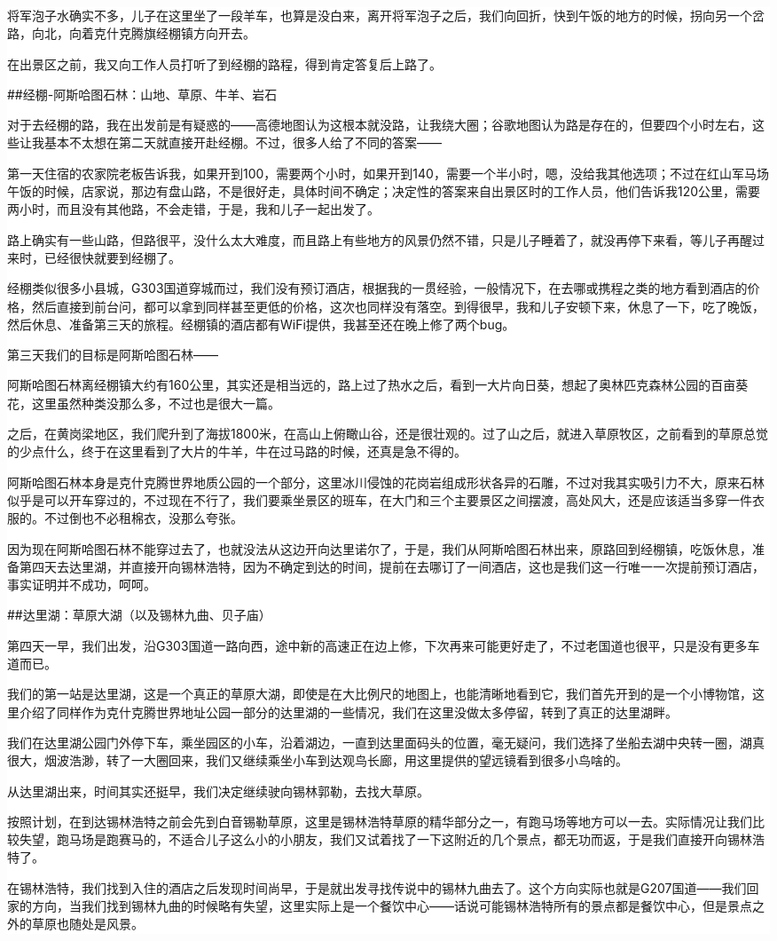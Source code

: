 <iframe src="https://www.flickr.com/photos/gnawux/15564956442/player/" width="500" height="500" frameborder="0" allowfullscreen webkitallowfullscreen mozallowfullscreen oallowfullscreen msallowfullscreen></iframe>

将军泡子水确实不多，儿子在这里坐了一段羊车，也算是没白来，离开将军泡子之后，我们向回折，快到午饭的地方的时候，拐向另一个岔路，向北，向着克什克腾旗经棚镇方向开去。

在出景区之前，我又向工作人员打听了到经棚的路程，得到肯定答复后上路了。

##经棚-阿斯哈图石林：山地、草原、牛羊、岩石

对于去经棚的路，我在出发前是有疑惑的——高德地图认为这根本就没路，让我绕大圈；谷歌地图认为路是存在的，但要四个小时左右，这些让我基本不太想在第二天就直接开赴经棚。不过，很多人给了不同的答案——

第一天住宿的农家院老板告诉我，如果开到100，需要两个小时，如果开到140，需要一个半小时，嗯，没给我其他选项；不过在红山军马场午饭的时候，店家说，那边有盘山路，不是很好走，具体时间不确定；决定性的答案来自出景区时的工作人员，他们告诉我120公里，需要两小时，而且没有其他路，不会走错，于是，我和儿子一起出发了。

路上确实有一些山路，但路很平，没什么太大难度，而且路上有些地方的风景仍然不错，只是儿子睡着了，就没再停下来看，等儿子再醒过来时，已经很快就要到经棚了。

经棚类似很多小县城，G303国道穿城而过，我们没有预订酒店，根据我的一贯经验，一般情况下，在去哪或携程之类的地方看到酒店的价格，然后直接到前台问，都可以拿到同样甚至更低的价格，这次也同样没有落空。到得很早，我和儿子安顿下来，休息了一下，吃了晚饭，然后休息、准备第三天的旅程。经棚镇的酒店都有WiFi提供，我甚至还在晚上修了两个bug。

第三天我们的目标是阿斯哈图石林——

阿斯哈图石林离经棚镇大约有160公里，其实还是相当远的，路上过了热水之后，看到一大片向日葵，想起了奥林匹克森林公园的百亩葵花，这里虽然种类没那么多，不过也是很大一篇。

之后，在黄岗梁地区，我们爬升到了海拔1800米，在高山上俯瞰山谷，还是很壮观的。过了山之后，就进入草原牧区，之前看到的草原总觉的少点什么，终于在这里看到了大片的牛羊，牛在过马路的时候，还真是急不得的。

<iframe src="https://www.flickr.com/photos/gnawux/15565314612/in/set-72157648827151031/player/" width="500" height="375" frameborder="0" allowfullscreen webkitallowfullscreen mozallowfullscreen oallowfullscreen msallowfullscreen></iframe>

阿斯哈图石林本身是克什克腾世界地质公园的一个部分，这里冰川侵蚀的花岗岩组成形状各异的石雕，不过对我其实吸引力不大，原来石林似乎是可以开车穿过的，不过现在不行了，我们要乘坐景区的班车，在大门和三个主要景区之间摆渡，高处风大，还是应该适当多穿一件衣服的。不过倒也不必租棉衣，没那么夸张。

<iframe src="https://www.flickr.com/photos/gnawux/15565328652/in/set-72157648827151031/player/" width="500" height="375" frameborder="0" allowfullscreen webkitallowfullscreen mozallowfullscreen oallowfullscreen msallowfullscreen></iframe>

因为现在阿斯哈图石林不能穿过去了，也就没法从这边开向达里诺尔了，于是，我们从阿斯哈图石林出来，原路回到经棚镇，吃饭休息，准备第四天去达里湖，并直接开向锡林浩特，因为不确定到达的时间，提前在去哪订了一间酒店，这也是我们这一行唯一一次提前预订酒店，事实证明并不成功，呵呵。

##达里湖：草原大湖（以及锡林九曲、贝子庙）

第四天一早，我们出发，沿G303国道一路向西，途中新的高速正在边上修，下次再来可能更好走了，不过老国道也很平，只是没有更多车道而已。

我们的第一站是达里湖，这是一个真正的草原大湖，即使是在大比例尺的地图上，也能清晰地看到它，我们首先开到的是一个小博物馆，这里介绍了同样作为克什克腾世界地址公园一部分的达里湖的一些情况，我们在这里没做太多停留，转到了真正的达里湖畔。

我们在达里湖公园门外停下车，乘坐园区的小车，沿着湖边，一直到达里面码头的位置，毫无疑问，我们选择了坐船去湖中央转一圈，湖真很大，烟波浩渺，转了一大圈回来，我们又继续乘坐小车到达观鸟长廊，用这里提供的望远镜看到很多小鸟啥的。

<iframe src="https://www.flickr.com/photos/gnawux/15378993250/player/" width="500" height="333" frameborder="0" allowfullscreen webkitallowfullscreen mozallowfullscreen oallowfullscreen msallowfullscreen></iframe>

从达里湖出来，时间其实还挺早，我们决定继续驶向锡林郭勒，去找大草原。

按照计划，在到达锡林浩特之前会先到白音锡勒草原，这里是锡林浩特草原的精华部分之一，有跑马场等地方可以一去。实际情况让我们比较失望，跑马场是跑赛马的，不适合儿子这么小的小朋友，我们又试着找了一下这附近的几个景点，都无功而返，于是我们直接开向锡林浩特了。

在锡林浩特，我们找到入住的酒店之后发现时间尚早，于是就出发寻找传说中的锡林九曲去了。这个方向实际也就是G207国道——我们回家的方向，当我们找到锡林九曲的时候略有失望，这里实际上是一个餐饮中心——话说可能锡林浩特所有的景点都是餐饮中心，但是景点之外的草原也随处是风景。
